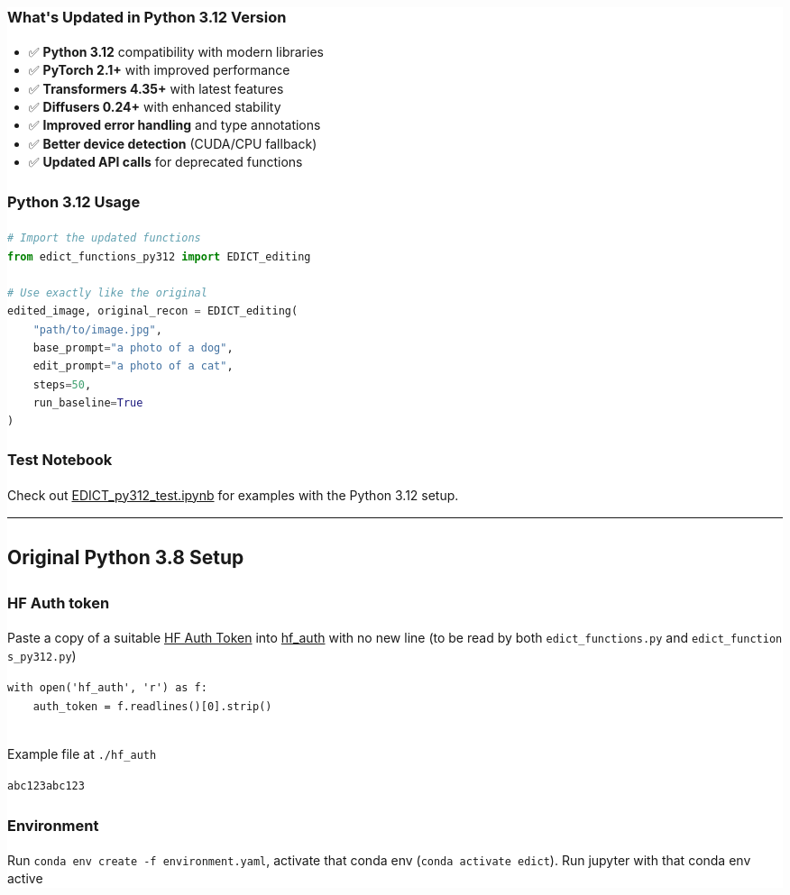 ### What's Updated in Python 3.12 Version
- ✅ **Python 3.12** compatibility with modern libraries
- ✅ **PyTorch 2.1+** with improved performance
- ✅ **Transformers 4.35+** with latest features
- ✅ **Diffusers 0.24+** with enhanced stability
- ✅ **Improved error handling** and type annotations
- ✅ **Better device detection** (CUDA/CPU fallback)
- ✅ **Updated API calls** for deprecated functions

### Python 3.12 Usage
```python
# Import the updated functions
from edict_functions_py312 import EDICT_editing

# Use exactly like the original
edited_image, original_recon = EDICT_editing(
    "path/to/image.jpg",
    base_prompt="a photo of a dog",
    edit_prompt="a photo of a cat",
    steps=50,
    run_baseline=True
)
```

### Test Notebook
Check out [EDICT_py312_test.ipynb](EDICT_py312_test.ipynb) for examples with the Python 3.12 setup.

---

## Original Python 3.8 Setup

### HF Auth token

Paste a copy of a suitable [HF Auth Token](https://huggingface.co/docs/hub/security-tokens) into [hf_auth](hf_auth) with no new line (to be read by both `edict_functions.py` and `edict_functions_py312.py`)
```
with open('hf_auth', 'r') as f:
    auth_token = f.readlines()[0].strip()
    
```

Example file at `./hf_auth`
```
abc123abc123
```

### Environment

Run  `conda env create -f environment.yaml`, activate that conda env (`conda activate edict`). Run jupyter with that conda env active
